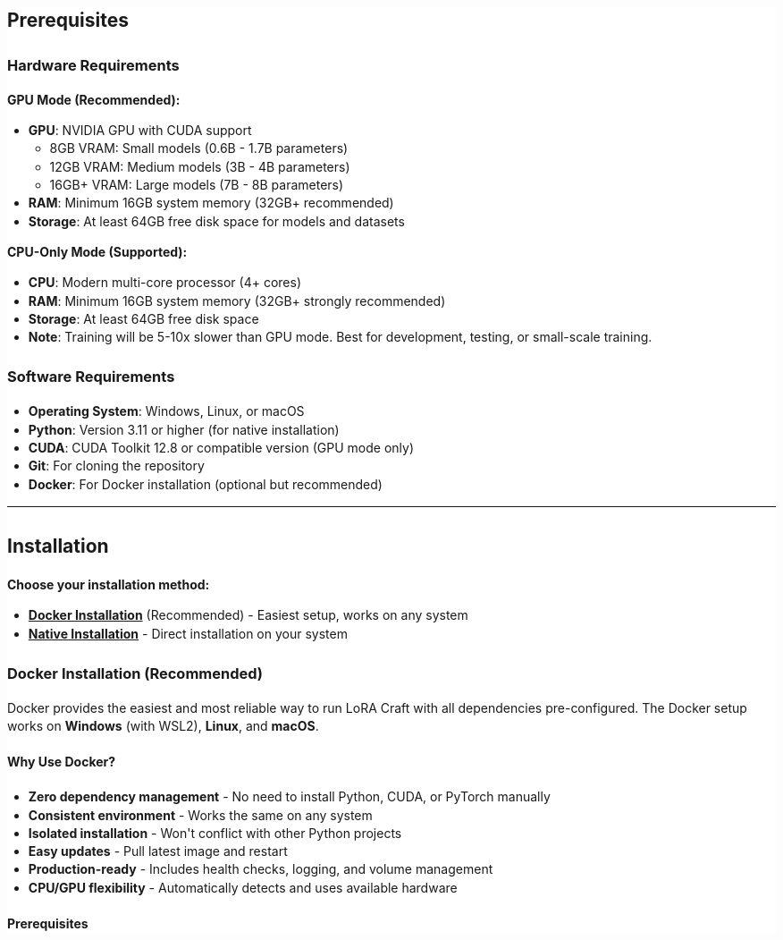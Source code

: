 ## Prerequisites

### Hardware Requirements

**GPU Mode (Recommended):**
- **GPU**: NVIDIA GPU with CUDA support
  - 8GB VRAM: Small models (0.6B - 1.7B parameters)
  - 12GB VRAM: Medium models (3B - 4B parameters)
  - 16GB+ VRAM: Large models (7B - 8B parameters)
- **RAM**: Minimum 16GB system memory (32GB+ recommended)
- **Storage**: At least 64GB free disk space for models and datasets

**CPU-Only Mode (Supported):**
- **CPU**: Modern multi-core processor (4+ cores)
- **RAM**: Minimum 16GB system memory (32GB+ strongly recommended)
- **Storage**: At least 64GB free disk space
- **Note**: Training will be 5-10x slower than GPU mode. Best for development, testing, or small-scale training.

### Software Requirements

- **Operating System**: Windows, Linux, or macOS
- **Python**: Version 3.11 or higher (for native installation)
- **CUDA**: CUDA Toolkit 12.8 or compatible version (GPU mode only)
- **Git**: For cloning the repository
- **Docker**: For Docker installation (optional but recommended)

---

## Installation

**Choose your installation method:**

- **[Docker Installation](#docker-installation-recommended)** (Recommended) - Easiest setup, works on any system
- **[Native Installation](#native-installation)** - Direct installation on your system

### Docker Installation (Recommended)

Docker provides the easiest and most reliable way to run LoRA Craft with all dependencies pre-configured. The Docker setup works on **Windows** (with WSL2), **Linux**, and **macOS**.

#### Why Use Docker?

- **Zero dependency management** - No need to install Python, CUDA, or PyTorch manually
- **Consistent environment** - Works the same on any system
- **Isolated installation** - Won't conflict with other Python projects
- **Easy updates** - Pull latest image and restart
- **Production-ready** - Includes health checks, logging, and volume management
- **CPU/GPU flexibility** - Automatically detects and uses available hardware

#### Prerequisites
